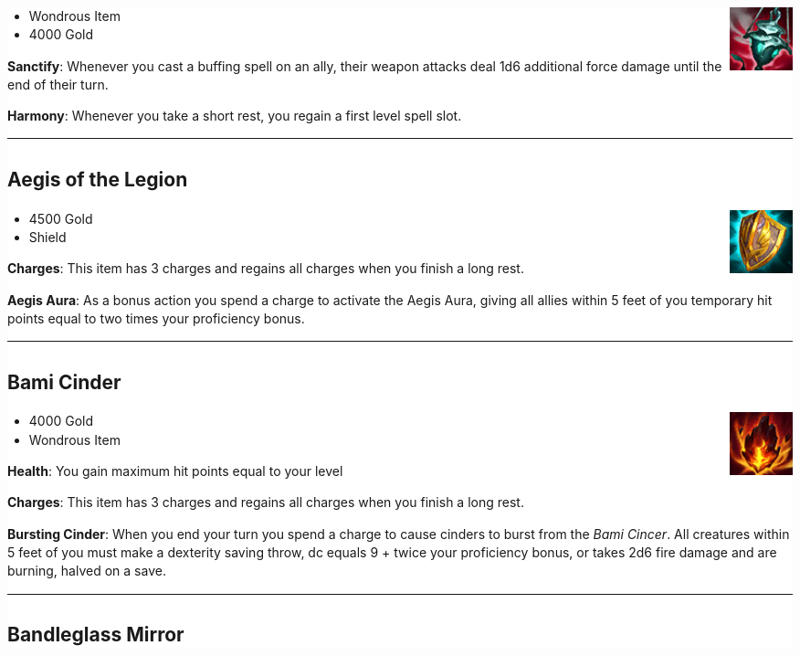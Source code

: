 <img src="https://github.com/Sebastianhju/Runeterra-5e/blob/main/img-items/Ardent Censer.png" Align=right width=8% height=8%>

- Wondrous Item
- 4000 Gold

**Sanctify**: Whenever you cast a buffing spell on an ally, their weapon attacks deal 1d6 additional force damage until the end of their turn. 

**Harmony**: Whenever you take a short rest, you regain a first level spell slot. 

---

## Aegis of the Legion

<img src="https://github.com/Sebastianhju/Runeterra-5e/blob/main/img-items/Aegis of the Legion.png" Align=right width=8% height=8%>

- 4500 Gold
- Shield

**Charges**: This item has 3 charges and regains all charges when you finish a long rest. 

**Aegis Aura**: As a bonus action you spend a charge to activate the Aegis Aura, giving all allies within 5 feet of you temporary hit points equal to two times your proficiency bonus.

---

## Bami Cinder

<img src="https://github.com/Sebastianhju/Runeterra-5e/blob/main/img-items/Bami's Cinder.png" Align=right width=8% height=8%>

- 4000 Gold
- Wondrous Item

**Health**: You gain maximum hit points equal to your level

**Charges**: This item has 3 charges and regains all charges when you finish a long rest. 

**Bursting Cinder**: When you end your turn you spend a charge to cause cinders to burst from the _Bami Cincer_. All creatures within 5 feet of you must make a dexterity saving throw, dc equals 9 + twice your proficiency bonus, or takes 2d6 fire damage and are burning, halved on a save. 

---

## Bandleglass Mirror
